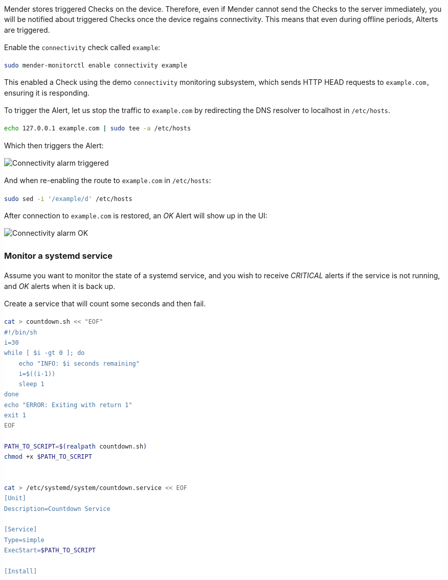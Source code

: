 Mender stores triggered Checks on the device. 
Therefore, even if Mender cannot send the Checks to the server immediately, you will be notified about triggered Checks once the device regains connectivity. 
This means that even during offline periods, Alterts are triggered.

Enable the `connectivity` check called `example`:

```bash
sudo mender-monitorctl enable connectivity example
```

This enabled a Check using the demo `connectivity` monitoring subsystem, which sends HTTP HEAD
requests to `example.com,` ensuring it is responding.

To trigger the Alert, let us stop the traffic to `example.com` by
redirecting the DNS resolver to localhost in `/etc/hosts`.

```bash
echo 127.0.0.1 example.com | sudo tee -a /etc/hosts
```

Which then triggers the Alert:

![Connectivity alarm triggered](connectivity-alarm.png)

And when re-enabling the route to `example.com` in `/etc/hosts`:

```bash
sudo sed -i '/example/d' /etc/hosts
```

After connection to `example.com` is restored, an _OK_ Alert will show up in the UI:

![Connectivity alarm OK](connectivity-ok.png)


### Monitor a systemd service 

Assume you want to monitor the state of a systemd service,
and you wish to receive _CRITICAL_ alerts if the service is not running,
and _OK_ alerts when it is back up. 

Create a service that will count some seconds and then fail.

```bash
cat > countdown.sh << "EOF"
#!/bin/sh
i=30
while [ $i -gt 0 ]; do
    echo "INFO: $i seconds remaining"
    i=$((i-1))
    sleep 1
done
echo "ERROR: Exiting with return 1"
exit 1
EOF

PATH_TO_SCRIPT=$(realpath countdown.sh)
chmod +x $PATH_TO_SCRIPT


cat > /etc/systemd/system/countdown.service << EOF
[Unit]
Description=Countdown Service

[Service]
Type=simple
ExecStart=$PATH_TO_SCRIPT

[Install]
```
